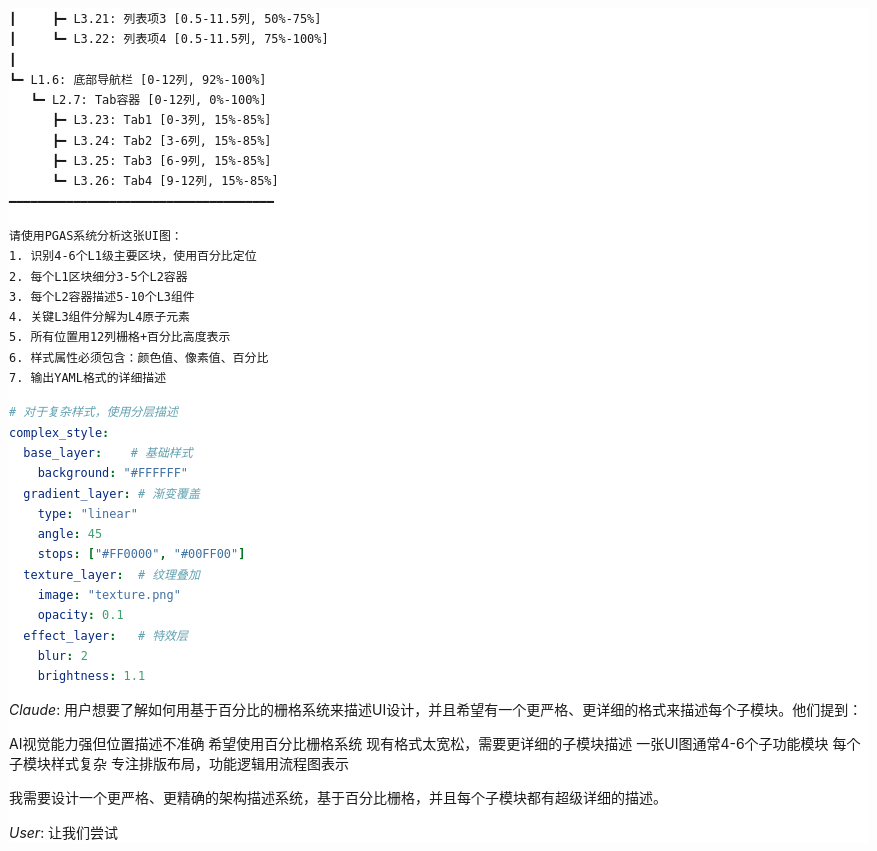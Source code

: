 ```
┃     ┣━ L3.21: 列表项3 [0.5-11.5列, 50%-75%]
┃     ┗━ L3.22: 列表项4 [0.5-11.5列, 75%-100%]
┃
┗━ L1.6: 底部导航栏 [0-12列, 92%-100%]
   ┗━ L2.7: Tab容器 [0-12列, 0%-100%]
      ┣━ L3.23: Tab1 [0-3列, 15%-85%]
      ┣━ L3.24: Tab2 [3-6列, 15%-85%]
      ┣━ L3.25: Tab3 [6-9列, 15%-85%]
      ┗━ L3.26: Tab4 [9-12列, 15%-85%]
━━━━━━━━━━━━━━━━━━━━━━━━━━━━━━━━━━━━━
```

```
请使用PGAS系统分析这张UI图：
1. 识别4-6个L1级主要区块，使用百分比定位
2. 每个L1区块细分3-5个L2容器
3. 每个L2容器描述5-10个L3组件
4. 关键L3组件分解为L4原子元素
5. 所有位置用12列栅格+百分比高度表示
6. 样式属性必须包含：颜色值、像素值、百分比
7. 输出YAML格式的详细描述
```

```yaml
# 对于复杂样式，使用分层描述
complex_style:
  base_layer:    # 基础样式
    background: "#FFFFFF"
  gradient_layer: # 渐变覆盖
    type: "linear"
    angle: 45
    stops: ["#FF0000", "#00FF00"]
  texture_layer:  # 纹理叠加
    image: "texture.png"
    opacity: 0.1
  effect_layer:   # 特效层
    blur: 2
    brightness: 1.1
```


_Claude_:
用户想要了解如何用基于百分比的栅格系统来描述UI设计，并且希望有一个更严格、更详细的格式来描述每个子模块。他们提到：

AI视觉能力强但位置描述不准确
希望使用百分比栅格系统
现有格式太宽松，需要更详细的子模块描述
一张UI图通常4-6个子功能模块
每个子模块样式复杂
专注排版布局，功能逻辑用流程图表示

我需要设计一个更严格、更精确的架构描述系统，基于百分比栅格，并且每个子模块都有超级详细的描述。


_User_:
让我们尝试
